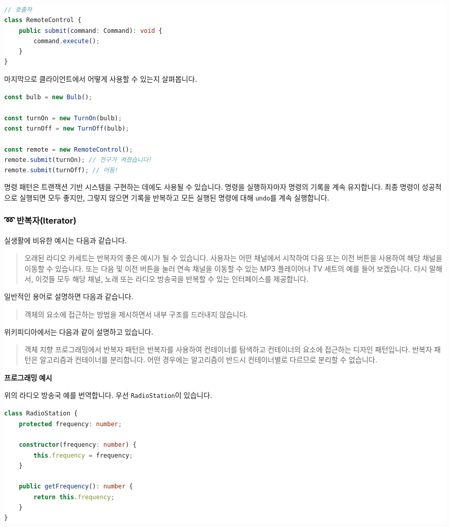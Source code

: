 ```ts
// 호출자
class RemoteControl {
    public submit(command: Command): void {
        command.execute();
    }
}
```

마지막으로 클라이언트에서 어떻게 사용할 수 있는지 살펴봅니다.

```ts
const bulb = new Bulb();

const turnOn = new TurnOn(bulb);
const turnOff = new TurnOff(bulb);

const remote = new RemoteControl();
remote.submit(turnOn); // 전구가 켜졌습니다!
remote.submit(turnOff); // 어둠!
```

명령 패턴은 트랜잭션 기반 시스템을 구현하는 데에도 사용될 수 있습니다. 명령을 실행하자마자 명령의 기록을 계속 유지합니다. 최종 명령이 성공적으로 실행되면 모두 좋지만, 그렇지 않으면 기록을 반복하고 모든 실행된 명령에 대해 `undo`를 계속 실행합니다.

### ➿ 반복자(Iterator)

실생활에 비유한 예시는 다음과 같습니다.

> 오래된 라디오 카세트는 반복자의 좋은 예시가 될 수 있습니다. 사용자는 어떤 채널에서 시작하여 다음 또는 이전 버튼을 사용하여 해당 채널을 이동할 수 있습니다. 또는 다음 및 이전 버튼을 눌러 연속 채널을 이동할 수 있는 MP3 플레이어나 TV 세트의 예를 들어 보겠습니다. 다시 말해서, 이것들 모두 해당 채널, 노래 또는 라디오 방송국을 반복할 수 있는 인터페이스를 제공합니다.


일반적인 용어로 설명하면 다음과 같습니다.

> 객체의 요소에 접근하는 방법을 제시하면서 내부 구조를 드러내지 않습니다.

위키피디아에서는 다음과 같이 설명하고 있습니다.

> 객체 지향 프로그래밍에서 반복자 패턴은 반복자를 사용하여 컨테이너를 탐색하고 컨테이너의 요소에 접근하는 디자인 패턴입니다. 반복자 패턴은 알고리즘과 컨테이너를 분리합니다. 어떤 경우에는 알고리즘이 반드시 컨테이너별로 다르므로 분리할 수 없습니다.

**프로그래밍 예시**

위의 라디오 방송국 예를 번역합니다. 우선 `RadioStation`이 있습니다.

```ts
class RadioStation {
    protected frequency: number;

    constructor(frequency: number) {
        this.frequency = frequency;
    }

    public getFrequency(): number {
        return this.frequency;
    }
}
```
